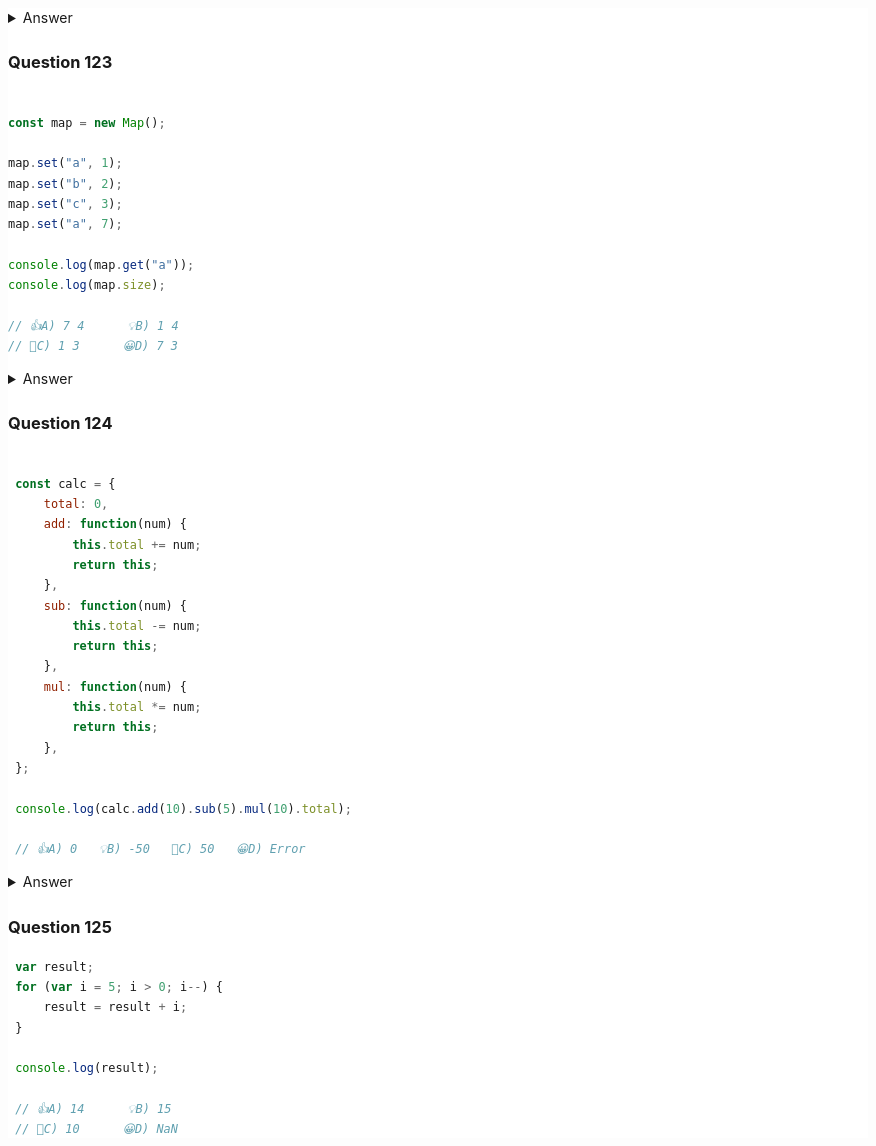 <details><summary>Answer</summary></details>


### Question 123

```js

const map = new Map();

map.set("a", 1);
map.set("b", 2);
map.set("c", 3);
map.set("a", 7);

console.log(map.get("a"));
console.log(map.size);

// 👍A) 7 4      💡B) 1 4
// 💖C) 1 3      😀D) 7 3
```

<details><summary>Answer</summary></details>



### Question 124

```js

 const calc = {
     total: 0,
     add: function(num) {
         this.total += num;
         return this;
     },
     sub: function(num) {
         this.total -= num;
         return this;
     },
     mul: function(num) {
         this.total *= num;
         return this;
     },
 };

 console.log(calc.add(10).sub(5).mul(10).total);

 // 👍A) 0   💡B) -50   💖C) 50   😀D) Error
```

<details><summary>Answer</summary></details>

### Question 125

```js
 var result;
 for (var i = 5; i > 0; i--) {
     result = result + i;
 }

 console.log(result);

 // 👍A) 14      💡B) 15
 // 💖C) 10      😀D) NaN
```
